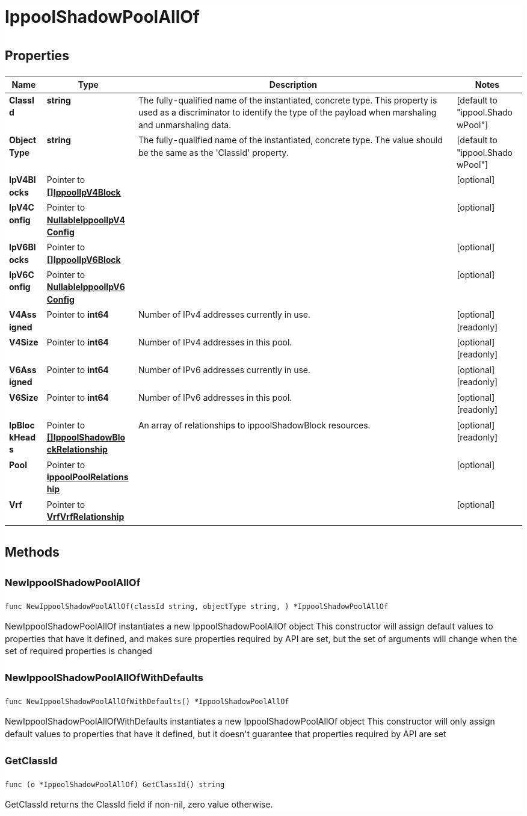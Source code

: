 # IppoolShadowPoolAllOf

## Properties

Name | Type | Description | Notes
------------ | ------------- | ------------- | -------------
**ClassId** | **string** | The fully-qualified name of the instantiated, concrete type. This property is used as a discriminator to identify the type of the payload when marshaling and unmarshaling data. | [default to "ippool.ShadowPool"]
**ObjectType** | **string** | The fully-qualified name of the instantiated, concrete type. The value should be the same as the &#39;ClassId&#39; property. | [default to "ippool.ShadowPool"]
**IpV4Blocks** | Pointer to [**[]IppoolIpV4Block**](IppoolIpV4Block.md) |  | [optional] 
**IpV4Config** | Pointer to [**NullableIppoolIpV4Config**](IppoolIpV4Config.md) |  | [optional] 
**IpV6Blocks** | Pointer to [**[]IppoolIpV6Block**](IppoolIpV6Block.md) |  | [optional] 
**IpV6Config** | Pointer to [**NullableIppoolIpV6Config**](IppoolIpV6Config.md) |  | [optional] 
**V4Assigned** | Pointer to **int64** | Number of IPv4 addresses currently in use. | [optional] [readonly] 
**V4Size** | Pointer to **int64** | Number of IPv4 addresses in this pool. | [optional] [readonly] 
**V6Assigned** | Pointer to **int64** | Number of IPv6 addresses currently in use. | [optional] [readonly] 
**V6Size** | Pointer to **int64** | Number of IPv6 addresses in this pool. | [optional] [readonly] 
**IpBlockHeads** | Pointer to [**[]IppoolShadowBlockRelationship**](IppoolShadowBlockRelationship.md) | An array of relationships to ippoolShadowBlock resources. | [optional] [readonly] 
**Pool** | Pointer to [**IppoolPoolRelationship**](IppoolPoolRelationship.md) |  | [optional] 
**Vrf** | Pointer to [**VrfVrfRelationship**](VrfVrfRelationship.md) |  | [optional] 

## Methods

### NewIppoolShadowPoolAllOf

`func NewIppoolShadowPoolAllOf(classId string, objectType string, ) *IppoolShadowPoolAllOf`

NewIppoolShadowPoolAllOf instantiates a new IppoolShadowPoolAllOf object
This constructor will assign default values to properties that have it defined,
and makes sure properties required by API are set, but the set of arguments
will change when the set of required properties is changed

### NewIppoolShadowPoolAllOfWithDefaults

`func NewIppoolShadowPoolAllOfWithDefaults() *IppoolShadowPoolAllOf`

NewIppoolShadowPoolAllOfWithDefaults instantiates a new IppoolShadowPoolAllOf object
This constructor will only assign default values to properties that have it defined,
but it doesn't guarantee that properties required by API are set

### GetClassId

`func (o *IppoolShadowPoolAllOf) GetClassId() string`

GetClassId returns the ClassId field if non-nil, zero value otherwise.
